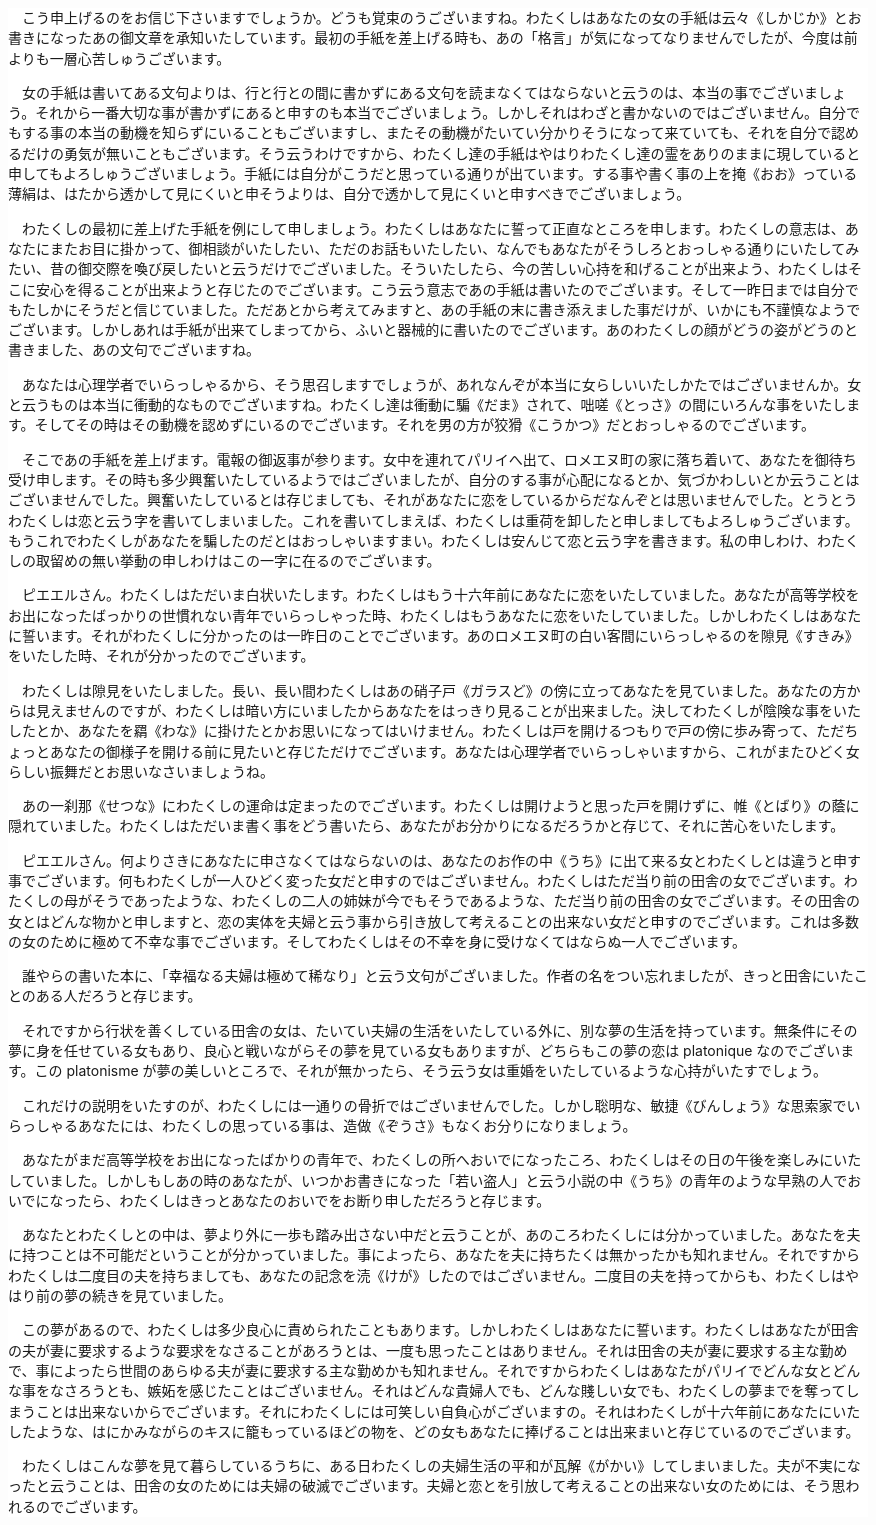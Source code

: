 　こう申上げるのをお信じ下さいますでしょうか。どうも覚束のうございますね。わたくしはあなたの女の手紙は云々《しかじか》とお書きになったあの御文章を承知いたしています。最初の手紙を差上げる時も、あの「格言」が気になってなりませんでしたが、今度は前よりも一層心苦しゅうございます。

　女の手紙は書いてある文句よりは、行と行との間に書かずにある文句を読まなくてはならないと云うのは、本当の事でございましょう。それから一番大切な事が書かずにあると申すのも本当でございましょう。しかしそれはわざと書かないのではございません。自分でもする事の本当の動機を知らずにいることもございますし、またその動機がたいてい分かりそうになって来ていても、それを自分で認めるだけの勇気が無いこともございます。そう云うわけですから、わたくし達の手紙はやはりわたくし達の霊をありのままに現していると申してもよろしゅうございましょう。手紙には自分がこうだと思っている通りが出ています。する事や書く事の上を掩《おお》っている薄絹は、はたから透かして見にくいと申そうよりは、自分で透かして見にくいと申すべきでございましょう。

　わたくしの最初に差上げた手紙を例にして申しましょう。わたくしはあなたに誓って正直なところを申します。わたくしの意志は、あなたにまたお目に掛かって、御相談がいたしたい、ただのお話もいたしたい、なんでもあなたがそうしろとおっしゃる通りにいたしてみたい、昔の御交際を喚び戻したいと云うだけでございました。そういたしたら、今の苦しい心持を和げることが出来よう、わたくしはそこに安心を得ることが出来ようと存じたのでございます。こう云う意志であの手紙は書いたのでございます。そして一昨日までは自分でもたしかにそうだと信じていました。ただあとから考えてみますと、あの手紙の末に書き添えました事だけが、いかにも不謹慎なようでございます。しかしあれは手紙が出来てしまってから、ふいと器械的に書いたのでございます。あのわたくしの顔がどうの姿がどうのと書きました、あの文句でございますね。

　あなたは心理学者でいらっしゃるから、そう思召しますでしょうが、あれなんぞが本当に女らしいいたしかたではございませんか。女と云うものは本当に衝動的なものでございますね。わたくし達は衝動に騙《だま》されて、咄嗟《とっさ》の間にいろんな事をいたします。そしてその時はその動機を認めずにいるのでございます。それを男の方が狡猾《こうかつ》だとおっしゃるのでございます。

　そこであの手紙を差上げます。電報の御返事が参ります。女中を連れてパリイへ出て、ロメエヌ町の家に落ち着いて、あなたを御待ち受け申します。その時も多少興奮いたしているようではございましたが、自分のする事が心配になるとか、気づかわしいとか云うことはございませんでした。興奮いたしているとは存じましても、それがあなたに恋をしているからだなんぞとは思いませんでした。とうとうわたくしは恋と云う字を書いてしまいました。これを書いてしまえば、わたくしは重荷を卸したと申しましてもよろしゅうございます。もうこれでわたくしがあなたを騙したのだとはおっしゃいますまい。わたくしは安んじて恋と云う字を書きます。私の申しわけ、わたくしの取留めの無い挙動の申しわけはこの一字に在るのでございます。

　ピエエルさん。わたくしはただいま白状いたします。わたくしはもう十六年前にあなたに恋をいたしていました。あなたが高等学校をお出になったばっかりの世慣れない青年でいらっしゃった時、わたくしはもうあなたに恋をいたしていました。しかしわたくしはあなたに誓います。それがわたくしに分かったのは一昨日のことでございます。あのロメエヌ町の白い客間にいらっしゃるのを隙見《すきみ》をいたした時、それが分かったのでございます。

　わたくしは隙見をいたしました。長い、長い間わたくしはあの硝子戸《ガラスど》の傍に立ってあなたを見ていました。あなたの方からは見えませんのですが、わたくしは暗い方にいましたからあなたをはっきり見ることが出来ました。決してわたくしが陰険な事をいたしたとか、あなたを羂《わな》に掛けたとかお思いになってはいけません。わたくしは戸を開けるつもりで戸の傍に歩み寄って、ただちょっとあなたの御様子を開ける前に見たいと存じただけでございます。あなたは心理学者でいらっしゃいますから、これがまたひどく女らしい振舞だとお思いなさいましょうね。

　あの一刹那《せつな》にわたくしの運命は定まったのでございます。わたくしは開けようと思った戸を開けずに、帷《とばり》の蔭に隠れていました。わたくしはただいま書く事をどう書いたら、あなたがお分かりになるだろうかと存じて、それに苦心をいたします。

　ピエエルさん。何よりさきにあなたに申さなくてはならないのは、あなたのお作の中《うち》に出て来る女とわたくしとは違うと申す事でございます。何もわたくしが一人ひどく変った女だと申すのではございません。わたくしはただ当り前の田舎の女でございます。わたくしの母がそうであったような、わたくしの二人の姉妹が今でもそうであるような、ただ当り前の田舎の女でございます。その田舎の女とはどんな物かと申しますと、恋の実体を夫婦と云う事から引き放して考えることの出来ない女だと申すのでございます。これは多数の女のために極めて不幸な事でございます。そしてわたくしはその不幸を身に受けなくてはならぬ一人でございます。

　誰やらの書いた本に、「幸福なる夫婦は極めて稀なり」と云う文句がございました。作者の名をつい忘れましたが、きっと田舎にいたことのある人だろうと存じます。

　それですから行状を善くしている田舎の女は、たいてい夫婦の生活をいたしている外に、別な夢の生活を持っています。無条件にその夢に身を任せている女もあり、良心と戦いながらその夢を見ている女もありますが、どちらもこの夢の恋は platonique なのでございます。この platonisme が夢の美しいところで、それが無かったら、そう云う女は重婚をいたしているような心持がいたすでしょう。

　これだけの説明をいたすのが、わたくしには一通りの骨折ではございませんでした。しかし聡明な、敏捷《びんしょう》な思索家でいらっしゃるあなたには、わたくしの思っている事は、造做《ぞうさ》もなくお分りになりましょう。

　あなたがまだ高等学校をお出になったばかりの青年で、わたくしの所へおいでになったころ、わたくしはその日の午後を楽しみにいたしていました。しかしもしあの時のあなたが、いつかお書きになった「若い盗人」と云う小説の中《うち》の青年のような早熟の人でおいでになったら、わたくしはきっとあなたのおいでをお断り申しただろうと存じます。

　あなたとわたくしとの中は、夢より外に一歩も踏み出さない中だと云うことが、あのころわたくしには分かっていました。あなたを夫に持つことは不可能だということが分かっていました。事によったら、あなたを夫に持ちたくは無かったかも知れません。それですからわたくしは二度目の夫を持ちましても、あなたの記念を涜《けが》したのではございません。二度目の夫を持ってからも、わたくしはやはり前の夢の続きを見ていました。

　この夢があるので、わたくしは多少良心に責められたこともあります。しかしわたくしはあなたに誓います。わたくしはあなたが田舎の夫が妻に要求するような要求をなさることがあろうとは、一度も思ったことはありません。それは田舎の夫が妻に要求する主な勤めで、事によったら世間のあらゆる夫が妻に要求する主な勤めかも知れません。それですからわたくしはあなたがパリイでどんな女とどんな事をなさろうとも、嫉妬を感じたことはございません。それはどんな貴婦人でも、どんな賤しい女でも、わたくしの夢までを奪ってしまうことは出来ないからでございます。それにわたくしには可笑しい自負心がございますの。それはわたくしが十六年前にあなたにいたしたような、はにかみながらのキスに籠もっているほどの物を、どの女もあなたに捧げることは出来まいと存じているのでございます。

　わたくしはこんな夢を見て暮らしているうちに、ある日わたくしの夫婦生活の平和が瓦解《がかい》してしまいました。夫が不実になったと云うことは、田舎の女のためには夫婦の破滅でございます。夫婦と恋とを引放して考えることの出来ない女のためには、そう思われるのでございます。
